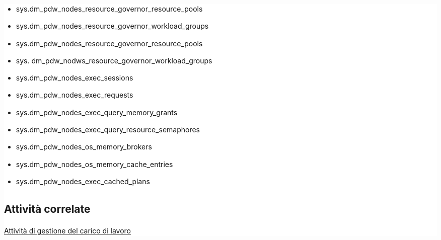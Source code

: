 -   sys.dm_pdw_nodes_resource_governor_resource_pools  
  
-   sys.dm_pdw_nodes_resource_governor_workload_groups  
  
-   sys.dm_pdw_nodes_resource_governor_resource_pools  
  
-   sys. dm_pdw_nodws_resource_governor_workload_groups  
  
-   sys.dm_pdw_nodes_exec_sessions  
  
-   sys.dm_pdw_nodes_exec_requests  
  
-   sys.dm_pdw_nodes_exec_query_memory_grants  
  
-   sys.dm_pdw_nodes_exec_query_resource_semaphores  
  
-   sys.dm_pdw_nodes_os_memory_brokers  
  
-   sys.dm_pdw_nodes_os_memory_cache_entries  
  
-   sys.dm_pdw_nodes_exec_cached_plans  
  
## <a name="related-tasks"></a><a name="RelatedTasks"></a>Attività correlate  
[Attività di gestione del carico di lavoro](workload-management-tasks.md)  
  

  
